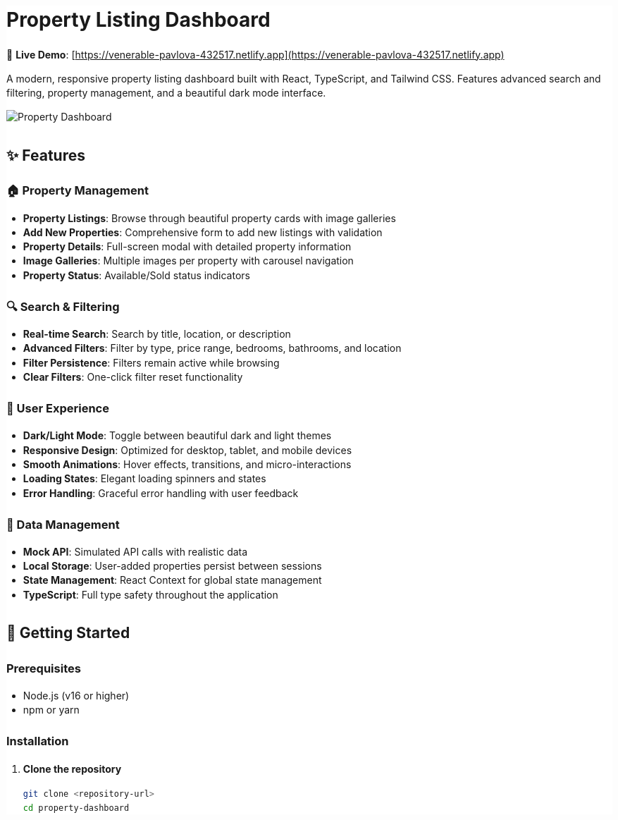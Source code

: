 # Property Listing Dashboard

🚀 **Live Demo**: [https://venerable-pavlova-432517.netlify.app](https://venerable-pavlova-432517.netlify.app)

A modern, responsive property listing dashboard built with React, TypeScript, and Tailwind CSS. Features advanced search and filtering, property management, and a beautiful dark mode interface.

![Property Dashboard](https://images.pexels.com/photos/106399/pexels-photo-106399.jpeg?auto=compress&cs=tinysrgb&w=1200&h=600&fit=crop)

## ✨ Features

### 🏠 Property Management
- **Property Listings**: Browse through beautiful property cards with image galleries
- **Add New Properties**: Comprehensive form to add new listings with validation
- **Property Details**: Full-screen modal with detailed property information
- **Image Galleries**: Multiple images per property with carousel navigation
- **Property Status**: Available/Sold status indicators

### 🔍 Search & Filtering
- **Real-time Search**: Search by title, location, or description
- **Advanced Filters**: Filter by type, price range, bedrooms, bathrooms, and location
- **Filter Persistence**: Filters remain active while browsing
- **Clear Filters**: One-click filter reset functionality

### 🎨 User Experience
- **Dark/Light Mode**: Toggle between beautiful dark and light themes
- **Responsive Design**: Optimized for desktop, tablet, and mobile devices
- **Smooth Animations**: Hover effects, transitions, and micro-interactions
- **Loading States**: Elegant loading spinners and states
- **Error Handling**: Graceful error handling with user feedback

### 💾 Data Management
- **Mock API**: Simulated API calls with realistic data
- **Local Storage**: User-added properties persist between sessions
- **State Management**: React Context for global state management
- **TypeScript**: Full type safety throughout the application

## 🚀 Getting Started

### Prerequisites
- Node.js (v16 or higher)
- npm or yarn

### Installation

1. **Clone the repository**
   ```bash
   git clone <repository-url>
   cd property-dashboard
   ```
